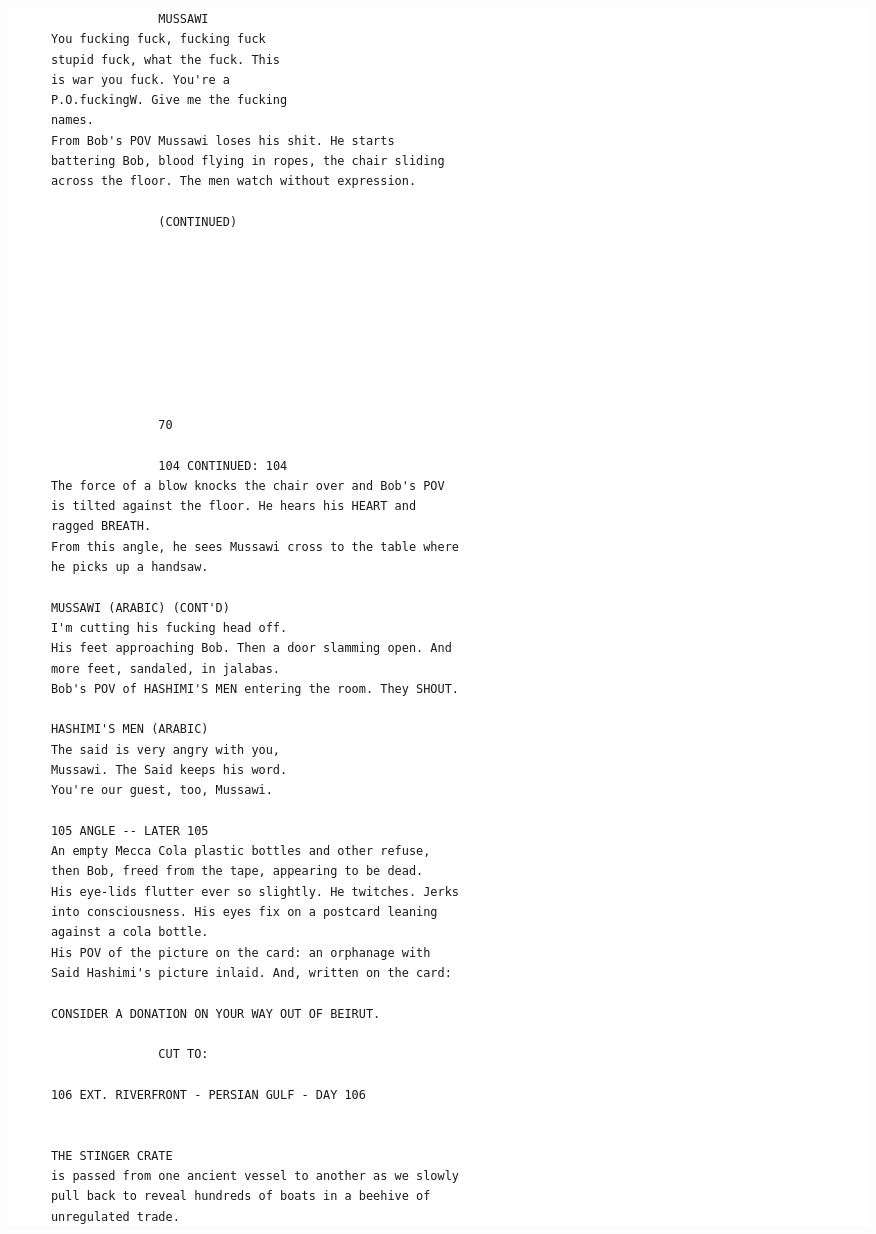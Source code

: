                          MUSSAWI
          You fucking fuck, fucking fuck
          stupid fuck, what the fuck. This
          is war you fuck. You're a
          P.O.fuckingW. Give me the fucking
          names.
          From Bob's POV Mussawi loses his shit. He starts
          battering Bob, blood flying in ropes, the chair sliding
          across the floor. The men watch without expression.

                         (CONTINUED)

                         

                         

                         

                         

                         70

                         104 CONTINUED: 104
          The force of a blow knocks the chair over and Bob's POV
          is tilted against the floor. He hears his HEART and
          ragged BREATH.
          From this angle, he sees Mussawi cross to the table where
          he picks up a handsaw.

          MUSSAWI (ARABIC) (CONT'D)
          I'm cutting his fucking head off.
          His feet approaching Bob. Then a door slamming open. And
          more feet, sandaled, in jalabas.
          Bob's POV of HASHIMI'S MEN entering the room. They SHOUT.

          HASHIMI'S MEN (ARABIC)
          The said is very angry with you,
          Mussawi. The Said keeps his word.
          You're our guest, too, Mussawi.

          105 ANGLE -- LATER 105
          An empty Mecca Cola plastic bottles and other refuse,
          then Bob, freed from the tape, appearing to be dead.
          His eye-lids flutter ever so slightly. He twitches. Jerks
          into consciousness. His eyes fix on a postcard leaning
          against a cola bottle.
          His POV of the picture on the card: an orphanage with
          Said Hashimi's picture inlaid. And, written on the card:

          CONSIDER A DONATION ON YOUR WAY OUT OF BEIRUT.

                         CUT TO:

          106 EXT. RIVERFRONT - PERSIAN GULF - DAY 106


          THE STINGER CRATE
          is passed from one ancient vessel to another as we slowly
          pull back to reveal hundreds of boats in a beehive of
          unregulated trade.
